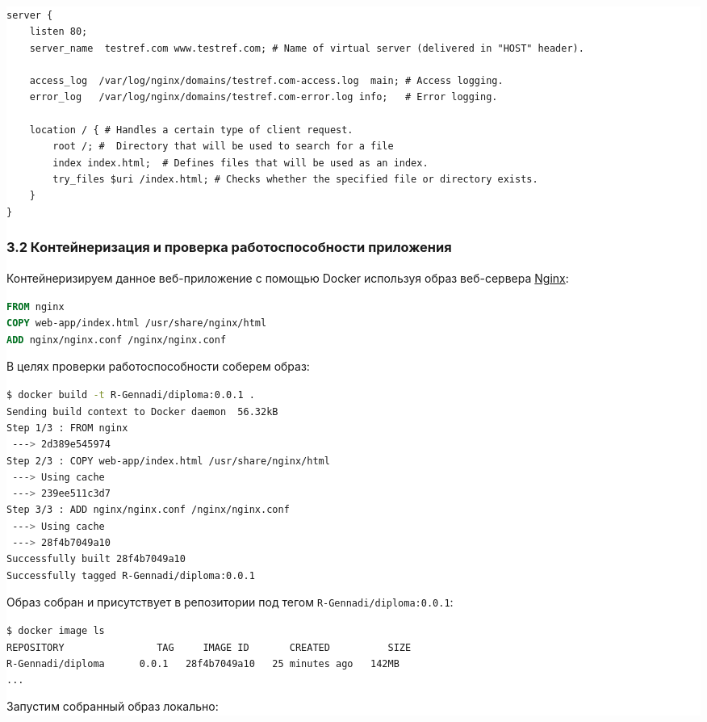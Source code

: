````nginx configuration
server {
    listen 80;
    server_name  testref.com www.testref.com; # Name of virtual server (delivered in "HOST" header).

    access_log  /var/log/nginx/domains/testref.com-access.log  main; # Access logging.
    error_log   /var/log/nginx/domains/testref.com-error.log info;   # Error logging.

    location / { # Handles a certain type of client request.
        root /; #  Directory that will be used to search for a file
        index index.html;  # Defines files that will be used as an index.
        try_files $uri /index.html; # Checks whether the specified file or directory exists.
    }
}
````

### <a name="test_app_check">3.2 Контейнеризация и проверка работоспособности приложения</a>

Контейнеризируем данное веб-приложение с помощью Docker используя образ
веб-сервера [Nginx](https://hub.docker.com/_/nginx/):

````Dockerfile
FROM nginx
COPY web-app/index.html /usr/share/nginx/html
ADD nginx/nginx.conf /nginx/nginx.conf
````

В целях проверки работоспособности соберем образ:

````bash
$ docker build -t R-Gennadi/diploma:0.0.1 .
Sending build context to Docker daemon  56.32kB
Step 1/3 : FROM nginx
 ---> 2d389e545974
Step 2/3 : COPY web-app/index.html /usr/share/nginx/html
 ---> Using cache
 ---> 239ee511c3d7
Step 3/3 : ADD nginx/nginx.conf /nginx/nginx.conf
 ---> Using cache
 ---> 28f4b7049a10
Successfully built 28f4b7049a10
Successfully tagged R-Gennadi/diploma:0.0.1
````

Образ собран и присутствует в репозитории под тегом `R-Gennadi/diploma:0.0.1`:

````bash
$ docker image ls
REPOSITORY                TAG     IMAGE ID       CREATED          SIZE
R-Gennadi/diploma      0.0.1   28f4b7049a10   25 minutes ago   142MB
...
````

Запустим собранный образ локально:
